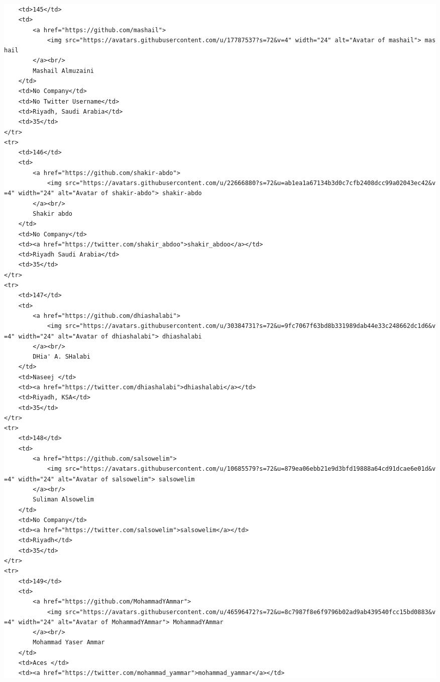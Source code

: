 		<td>145</td>
		<td>
			<a href="https://github.com/mashail">
				<img src="https://avatars.githubusercontent.com/u/17787537?s=72&v=4" width="24" alt="Avatar of mashail"> mashail
			</a><br/>
			Mashail Almuzaini
		</td>
		<td>No Company</td>
		<td>No Twitter Username</td>
		<td>Riyadh, Saudi Arabia</td>
		<td>35</td>
	</tr>
	<tr>
		<td>146</td>
		<td>
			<a href="https://github.com/shakir-abdo">
				<img src="https://avatars.githubusercontent.com/u/22666880?s=72&u=ab1ea1a67134b3d0c7cfb2408dcc99a02043ec42&v=4" width="24" alt="Avatar of shakir-abdo"> shakir-abdo
			</a><br/>
			Shakir abdo
		</td>
		<td>No Company</td>
		<td><a href="https://twitter.com/shakir_abdoo">shakir_abdoo</a></td>
		<td>Riyadh Saudi Arabia</td>
		<td>35</td>
	</tr>
	<tr>
		<td>147</td>
		<td>
			<a href="https://github.com/dhiashalabi">
				<img src="https://avatars.githubusercontent.com/u/30384731?s=72&u=9fc7067f63bd8b331989dab44e33c248662dc1d6&v=4" width="24" alt="Avatar of dhiashalabi"> dhiashalabi
			</a><br/>
			DHia' A. SHalabi
		</td>
		<td>Naseej </td>
		<td><a href="https://twitter.com/dhiashalabi">dhiashalabi</a></td>
		<td>Riyadh, KSA</td>
		<td>35</td>
	</tr>
	<tr>
		<td>148</td>
		<td>
			<a href="https://github.com/salsowelim">
				<img src="https://avatars.githubusercontent.com/u/10685579?s=72&u=879ea06ebb21e9d3bfd19888a64cd91dcae6e01d&v=4" width="24" alt="Avatar of salsowelim"> salsowelim
			</a><br/>
			Suliman Alsowelim
		</td>
		<td>No Company</td>
		<td><a href="https://twitter.com/salsowelim">salsowelim</a></td>
		<td>Riyadh</td>
		<td>35</td>
	</tr>
	<tr>
		<td>149</td>
		<td>
			<a href="https://github.com/MohammadYAmmar">
				<img src="https://avatars.githubusercontent.com/u/46596472?s=72&u=8c7987f8e6f9796b02ad9ab439540fcc15bd0883&v=4" width="24" alt="Avatar of MohammadYAmmar"> MohammadYAmmar
			</a><br/>
			Mohammad Yaser Ammar
		</td>
		<td>Aces </td>
		<td><a href="https://twitter.com/mohammad_yammar">mohammad_yammar</a></td>
